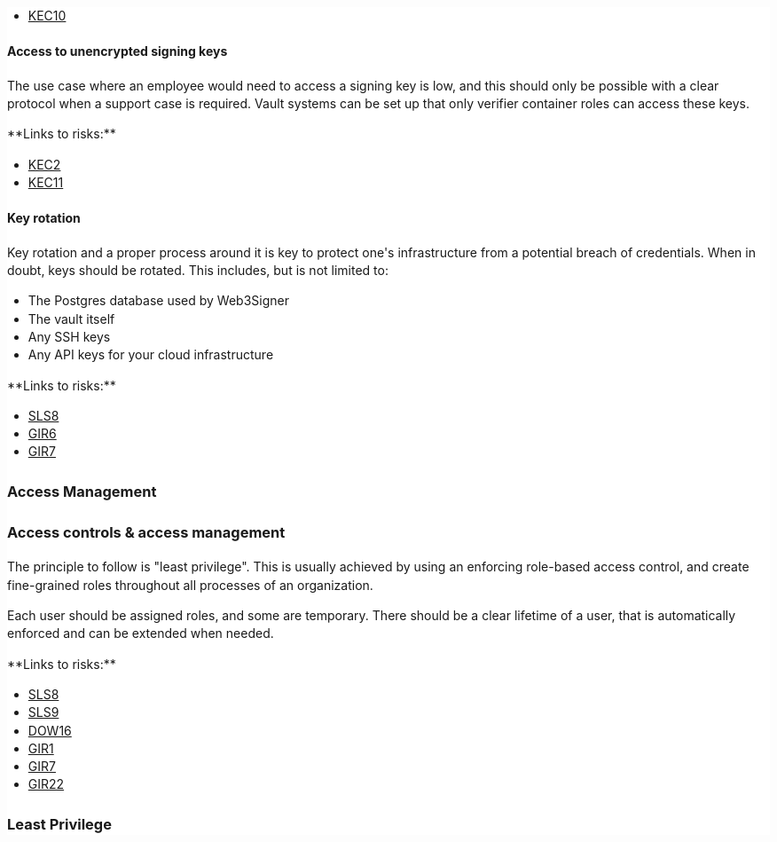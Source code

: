 * [KEC10](#risk-kec-10)
</div>

#### Access to unencrypted signing keys

The use case where an employee would need to access a signing key is low, and this should only be possible with a clear protocol when a support case is required. Vault systems can be set up that only verifier container roles can access these keys.

<div class="info">
**Links to risks:**

* [KEC2](#risk-kec-2)
* [KEC11](#risk-kec-11)
</div>

#### Key rotation

Key rotation and a proper process around it is key to protect one's infrastructure from a potential breach of credentials. When in doubt, keys should be rotated. This includes, but is not limited to:

* The Postgres database used by Web3Signer
* The vault itself
* Any SSH keys
* Any API keys for your cloud infrastructure

<div class="info">
**Links to risks:**

* [SLS8](#risk-sls-8)
* [GIR6](#risk-gir-6)
* [GIR7](#risk-gir-7)
</div>

### Access Management

### Access controls & access management

The principle to follow is "least privilege". This is usually achieved by using an enforcing role-based access control, and create fine-grained roles throughout all processes of an organization.

Each user should be assigned roles, and some are temporary. There should be a clear lifetime of a user, that is automatically enforced and can be extended when needed.

<div class="info">
**Links to risks:**

* [SLS8](#risk-sls-8)
* [SLS9](#risk-sls-9)
* [DOW16](#risk-dow-16)
* [GIR1](#risk-gir-1)
* [GIR7](#risk-gir-7)
* [GIR22](#risk-gir-22)
</div>

### Least Privilege
